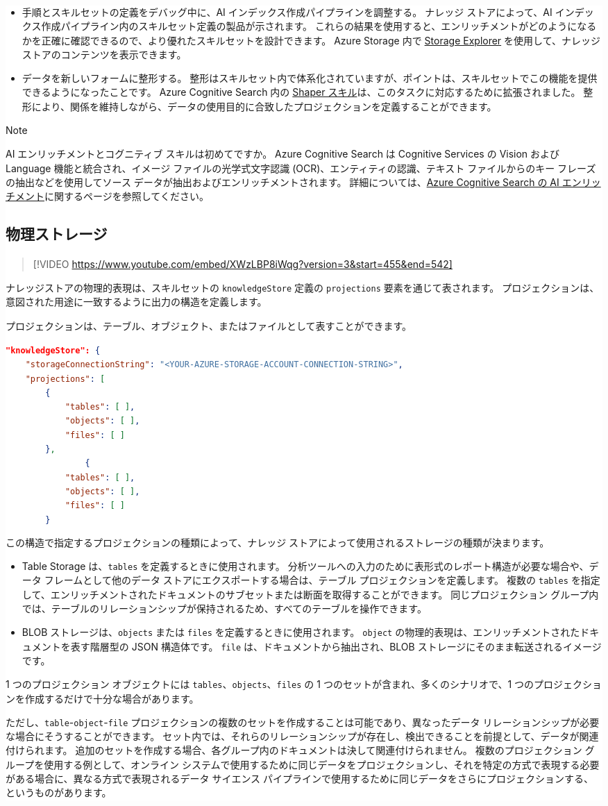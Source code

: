 + 手順とスキルセットの定義をデバッグ中に、AI インデックス作成パイプラインを調整する。 ナレッジ ストアによって、AI インデックス作成パイプライン内のスキルセット定義の製品が示されます。 これらの結果を使用すると、エンリッチメントがどのようになるかを正確に確認できるので、より優れたスキルセットを設計できます。 Azure Storage 内で [Storage Explorer](../vs-azure-tools-storage-manage-with-storage-explorer.md?tabs=windows) を使用して、ナレッジ ストアのコンテンツを表示できます。

+ データを新しいフォームに整形する。 整形はスキルセット内で体系化されていますが、ポイントは、スキルセットでこの機能を提供できるようになったことです。 Azure Cognitive Search 内の [Shaper スキル](cognitive-search-skill-shaper.md)は、このタスクに対応するために拡張されました。 整形により、関係を維持しながら、データの使用目的に合致したプロジェクションを定義することができます。

> [!Note]
> AI エンリッチメントとコグニティブ スキルは初めてですか。 Azure Cognitive Search は Cognitive Services の Vision および Language 機能と統合され、イメージ ファイルの光学式文字認識 (OCR)、エンティティの認識、テキスト ファイルからのキー フレーズの抽出などを使用してソース データが抽出およびエンリッチメントされます。 詳細については、[Azure Cognitive Search の AI エンリッチメント](cognitive-search-concept-intro.md)に関するページを参照してください。

## <a name="physical-storage"></a>物理ストレージ


> [!VIDEO https://www.youtube.com/embed/XWzLBP8iWqg?version=3&start=455&end=542]


ナレッジストアの物理的表現は、スキルセットの `knowledgeStore` 定義の `projections` 要素を通じて表されます。 プロジェクションは、意図された用途に一致するように出力の構造を定義します。

プロジェクションは、テーブル、オブジェクト、またはファイルとして表すことができます。

```json
"knowledgeStore": { 
    "storageConnectionString": "<YOUR-AZURE-STORAGE-ACCOUNT-CONNECTION-STRING>", 
    "projections": [ 
        { 
            "tables": [ ], 
            "objects": [ ], 
            "files": [ ]
        },
                { 
            "tables": [ ], 
            "objects": [ ], 
            "files": [ ]
        }
```

この構造で指定するプロジェクションの種類によって、ナレッジ ストアによって使用されるストレージの種類が決まります。

+ Table Storage は、`tables` を定義するときに使用されます。 分析ツールへの入力のために表形式のレポート構造が必要な場合や、データ フレームとして他のデータ ストアにエクスポートする場合は、テーブル プロジェクションを定義します。 複数の `tables` を指定して、エンリッチメントされたドキュメントのサブセットまたは断面を取得することができます。 同じプロジェクション グループ内では、テーブルのリレーションシップが保持されるため、すべてのテーブルを操作できます。

+ BLOB ストレージは、`objects` または `files` を定義するときに使用されます。 `object` の物理的表現は、エンリッチメントされたドキュメントを表す階層型の JSON 構造体です。 `file` は、ドキュメントから抽出され、BLOB ストレージにそのまま転送されるイメージです。

1 つのプロジェクション オブジェクトには `tables`、`objects`、`files` の 1 つのセットが含まれ、多くのシナリオで、1 つのプロジェクションを作成するだけで十分な場合があります。 

ただし、`table`-`object`-`file` プロジェクションの複数のセットを作成することは可能であり、異なったデータ リレーションシップが必要な場合にそうすることができます。 セット内では、それらのリレーションシップが存在し、検出できることを前提として、データが関連付けられます。 追加のセットを作成する場合、各グループ内のドキュメントは決して関連付けられません。 複数のプロジェクション グループを使用する例として、オンライン システムで使用するために同じデータをプロジェクションし、それを特定の方式で表現する必要がある場合に、異なる方式で表現されるデータ サイエンス パイプラインで使用するために同じデータをさらにプロジェクションする、というものがあります。
